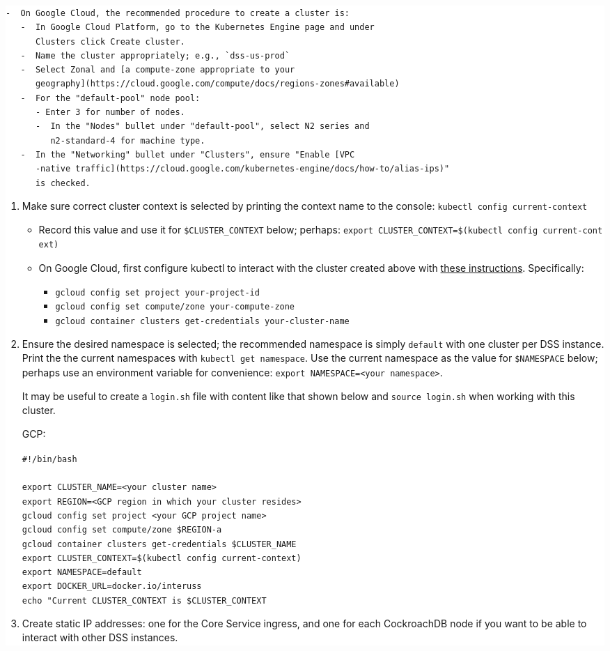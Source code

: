     -  On Google Cloud, the recommended procedure to create a cluster is:
       -  In Google Cloud Platform, go to the Kubernetes Engine page and under
          Clusters click Create cluster.
       -  Name the cluster appropriately; e.g., `dss-us-prod`
       -  Select Zonal and [a compute-zone appropriate to your
          geography](https://cloud.google.com/compute/docs/regions-zones#available)
       -  For the "default-pool" node pool:
          - Enter 3 for number of nodes.
          -  In the "Nodes" bullet under "default-pool", select N2 series and
             n2-standard-4 for machine type.
       -  In the "Networking" bullet under "Clusters", ensure "Enable [VPC
          -native traffic](https://cloud.google.com/kubernetes-engine/docs/how-to/alias-ips)"
          is checked.

1.  Make sure correct cluster context is selected by printing the context
    name to the console: `kubectl config current-context`

    -  Record this value and use it for `$CLUSTER_CONTEXT` below; perhaps:
       `export CLUSTER_CONTEXT=$(kubectl config current-context)`

    - On Google Cloud, first configure kubectl to interact with the cluster
      created above with
      [these instructions](https://cloud.google.com/kubernetes-engine/docs/quickstart).
      Specifically:
       - `gcloud config set project your-project-id`
       - `gcloud config set compute/zone your-compute-zone`
       - `gcloud container clusters get-credentials your-cluster-name`

1.  Ensure the desired namespace is selected; the recommended
    namespace is simply `default` with one cluster per DSS instance.  Print the
    the current namespaces with `kubectl get namespace`.  Use the current
    namespace as the value for `$NAMESPACE` below; perhaps use an environment
    variable for convenience: `export NAMESPACE=<your namespace>`.

    It may be useful to create a `login.sh` file with content like that shown
    below and `source login.sh` when working with this cluster.

    GCP:
    ```shell
    #!/bin/bash

    export CLUSTER_NAME=<your cluster name>
    export REGION=<GCP region in which your cluster resides>
    gcloud config set project <your GCP project name>
    gcloud config set compute/zone $REGION-a
    gcloud container clusters get-credentials $CLUSTER_NAME
    export CLUSTER_CONTEXT=$(kubectl config current-context)
    export NAMESPACE=default
    export DOCKER_URL=docker.io/interuss
    echo "Current CLUSTER_CONTEXT is $CLUSTER_CONTEXT
    ```

1.  Create static IP addresses: one for the Core Service ingress, and one
    for each CockroachDB node if you want to be able to interact with other
    DSS instances.
